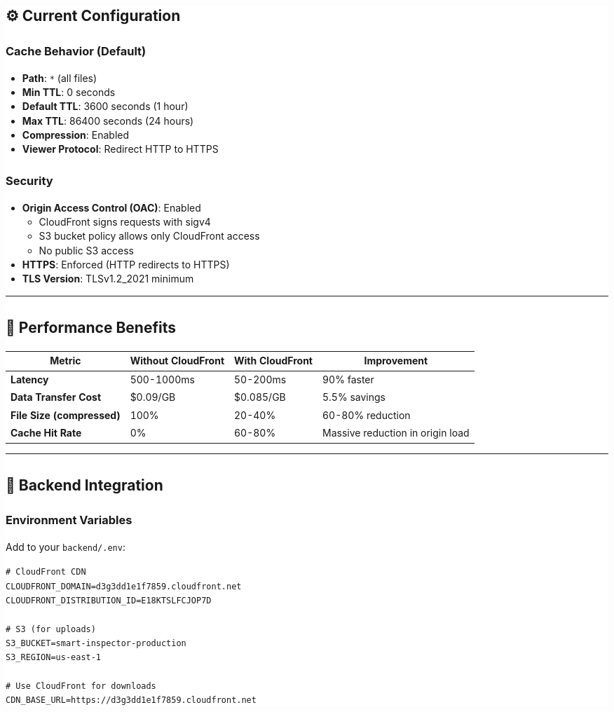 
## ⚙️ Current Configuration

### Cache Behavior (Default)
- **Path**: `*` (all files)
- **Min TTL**: 0 seconds
- **Default TTL**: 3600 seconds (1 hour)
- **Max TTL**: 86400 seconds (24 hours)
- **Compression**: Enabled
- **Viewer Protocol**: Redirect HTTP to HTTPS

### Security
- **Origin Access Control (OAC)**: Enabled
  - CloudFront signs requests with sigv4
  - S3 bucket policy allows only CloudFront access
  - No public S3 access
- **HTTPS**: Enforced (HTTP redirects to HTTPS)
- **TLS Version**: TLSv1.2_2021 minimum

---

## 🚀 Performance Benefits

| Metric | Without CloudFront | With CloudFront | Improvement |
|--------|-------------------|-----------------|-------------|
| **Latency** | 500-1000ms | 50-200ms | 90% faster |
| **Data Transfer Cost** | $0.09/GB | $0.085/GB | 5.5% savings |
| **File Size (compressed)** | 100% | 20-40% | 60-80% reduction |
| **Cache Hit Rate** | 0% | 60-80% | Massive reduction in origin load |

---

## 📝 Backend Integration

### Environment Variables
Add to your `backend/.env`:

```env
# CloudFront CDN
CLOUDFRONT_DOMAIN=d3g3dd1e1f7859.cloudfront.net
CLOUDFRONT_DISTRIBUTION_ID=E18KTSLFCJOP7D

# S3 (for uploads)
S3_BUCKET=smart-inspector-production
S3_REGION=us-east-1

# Use CloudFront for downloads
CDN_BASE_URL=https://d3g3dd1e1f7859.cloudfront.net
```
